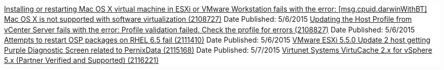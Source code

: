   <tr>
    <td valign="top" width="727">
      <a href="http://vmw.re/1RvjQ0U">Installing or restarting Mac OS X virtual machine in ESXi or VMware Workstation fails with the error: [msg.cpuid.darwinWithBT] Mac OS X is not supported with software virtualization (2108727)</a>
    </td>
  </tr>
  
  <tr>
    <td valign="top" width="727">
      Date Published: 5/6/2015
    </td>
  </tr>
  
  <tr>
    <td valign="top" width="727">
      <a href="http://vmw.re/1KXnwUu">Updating the Host Profile from vCenter Server fails with the error: Profile validation failed. Check the profile for errors (2108827)</a>
    </td>
  </tr>
  
  <tr>
    <td valign="top" width="727">
      Date Published: 5/6/2015
    </td>
  </tr>
  
  <tr>
    <td valign="top" width="727">
      <a href="http://vmw.re/1RvjO9k">Attempts to restart OSP packages on RHEL 6.5 fail (2111410)</a>
    </td>
  </tr>
  
  <tr>
    <td valign="top" width="727">
      Date Published: 5/6/2015
    </td>
  </tr>
  
  <tr>
    <td valign="top" width="727">
      <a href="http://vmw.re/1KXnwUw">VMware ESXi 5.5.0 Update 2 host getting Purple Diagnostic Screen related to PernixData (2115168)</a>
    </td>
  </tr>
  
  <tr>
    <td valign="top" width="727">
      Date Published: 5/7/2015
    </td>
  </tr>
  
  <tr>
    <td valign="top" width="727">
      <a href="http://vmw.re/1RvjQhc">Virtunet Systems VirtuCache 2.x for vSphere 5.x (Partner Verified and Supported) (2116221)</a>
    </td>
  </tr>
  